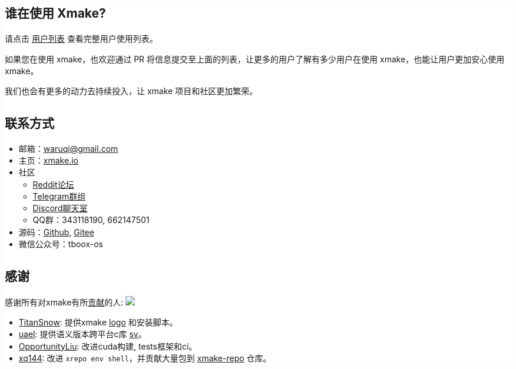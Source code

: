 ## 谁在使用 Xmake?

请点击 [用户列表](https://xmake.io/#/zh-cn/about/who_is_using_xmake) 查看完整用户使用列表。

如果您在使用 xmake，也欢迎通过 PR 将信息提交至上面的列表，让更多的用户了解有多少用户在使用 xmake，也能让用户更加安心使用 xmake。

我们也会有更多的动力去持续投入，让 xmake 项目和社区更加繁荣。

## 联系方式

* 邮箱：[waruqi@gmail.com](mailto:waruqi@gmail.com)
* 主页：[xmake.io](https://xmake.io/#/zh-cn/)
* 社区
  - [Reddit论坛](https://www.reddit.com/r/xmake/)
  - [Telegram群组](https://t.me/tbooxorg)
  - [Discord聊天室](https://discord.gg/xmake)
  - QQ群：343118190, 662147501
* 源码：[Github](https://github.com/xmake-io/xmake), [Gitee](https://gitee.com/tboox/xmake)
* 微信公众号：tboox-os

## 感谢

感谢所有对xmake有所[贡献](CONTRIBUTING.md)的人:
<a href="https://github.com/xmake-io/xmake/graphs/contributors"><img src="https://opencollective.com/xmake/contributors.svg?width=890&button=false" /></a>

* [TitanSnow](https://github.com/TitanSnow): 提供xmake [logo](https://github.com/TitanSnow/ts-xmake-logo) 和安装脚本。
* [uael](https://github.com/uael): 提供语义版本跨平台c库 [sv](https://github.com/uael/sv)。
* [OpportunityLiu](https://github.com/OpportunityLiu): 改进cuda构建, tests框架和ci。
* [xq144](https://github.com/xq114): 改进 `xrepo env shell`，并贡献大量包到 [xmake-repo](https://github.com/xmake-io/xmake-repo) 仓库。

